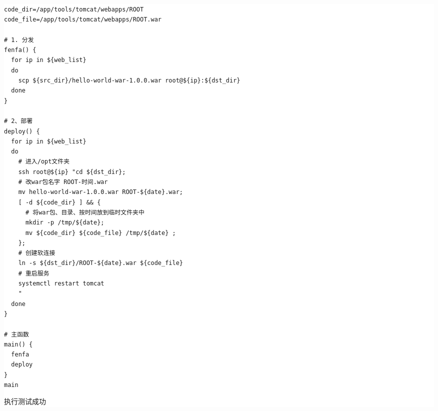 ```shell
code_dir=/app/tools/tomcat/webapps/ROOT
code_file=/app/tools/tomcat/webapps/ROOT.war

# 1. 分发
fenfa() {
  for ip in ${web_list}
  do
    scp ${src_dir}/hello-world-war-1.0.0.war root@${ip}:${dst_dir}
  done
}

# 2、部署
deploy() {
  for ip in ${web_list}
  do
    # 进入/opt文件夹
    ssh root@${ip} "cd ${dst_dir};
    # 改war包名字 ROOT-时间.war
    mv hello-world-war-1.0.0.war ROOT-${date}.war;
    [ -d ${code_dir} ] && {
      # 将war包、目录、按时间放到临时文件夹中
      mkdir -p /tmp/${date};
      mv ${code_dir} ${code_file} /tmp/${date} ;
    };
    # 创建软连接
    ln -s ${dst_dir}/ROOT-${date}.war ${code_file}
    # 重启服务
    systemctl restart tomcat
    "
  done
} 

# 主函数
main() {
  fenfa
  deploy
}
main
```

执行测试成功
